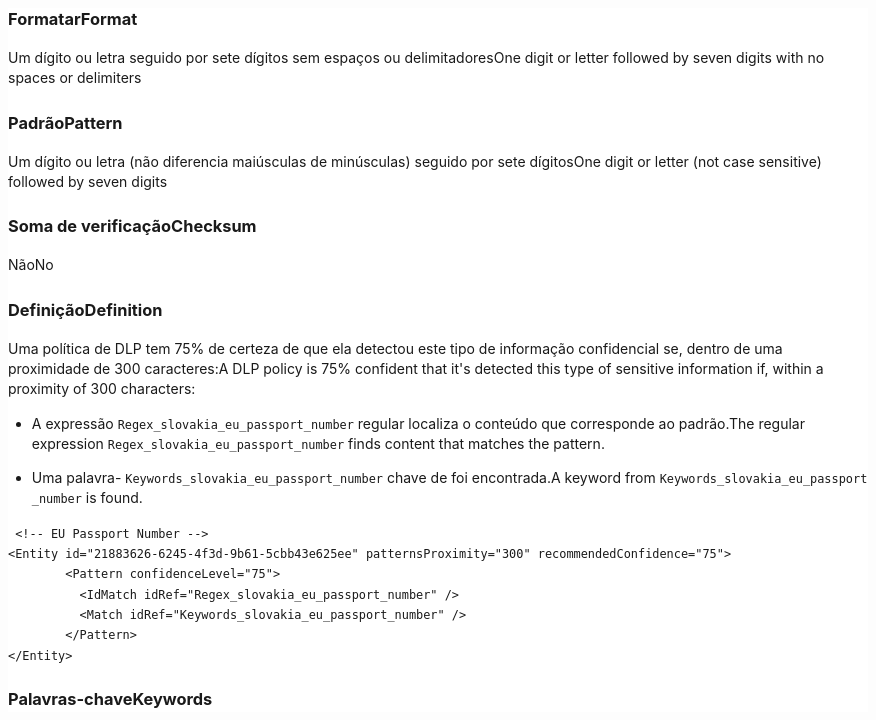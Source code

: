 ### <a name="format"></a><span data-ttu-id="d89e3-486">Formatar</span><span class="sxs-lookup"><span data-stu-id="d89e3-486">Format</span></span>

<span data-ttu-id="d89e3-487">Um dígito ou letra seguido por sete dígitos sem espaços ou delimitadores</span><span class="sxs-lookup"><span data-stu-id="d89e3-487">One digit or letter followed by seven digits with no spaces or delimiters</span></span>
  
### <a name="pattern"></a><span data-ttu-id="d89e3-488">Padrão</span><span class="sxs-lookup"><span data-stu-id="d89e3-488">Pattern</span></span>

<span data-ttu-id="d89e3-489">Um dígito ou letra (não diferencia maiúsculas de minúsculas) seguido por sete dígitos</span><span class="sxs-lookup"><span data-stu-id="d89e3-489">One digit or letter (not case sensitive) followed by seven digits</span></span>
  
### <a name="checksum"></a><span data-ttu-id="d89e3-490">Soma de verificação</span><span class="sxs-lookup"><span data-stu-id="d89e3-490">Checksum</span></span>

<span data-ttu-id="d89e3-491">Não</span><span class="sxs-lookup"><span data-stu-id="d89e3-491">No</span></span>
  
### <a name="definition"></a><span data-ttu-id="d89e3-492">Definição</span><span class="sxs-lookup"><span data-stu-id="d89e3-492">Definition</span></span>

<span data-ttu-id="d89e3-493">Uma política de DLP tem 75% de certeza de que ela detectou este tipo de informação confidencial se, dentro de uma proximidade de 300 caracteres:</span><span class="sxs-lookup"><span data-stu-id="d89e3-493">A DLP policy is 75% confident that it's detected this type of sensitive information if, within a proximity of 300 characters:</span></span>
  
- <span data-ttu-id="d89e3-494">A expressão `Regex_slovakia_eu_passport_number` regular localiza o conteúdo que corresponde ao padrão.</span><span class="sxs-lookup"><span data-stu-id="d89e3-494">The regular expression  `Regex_slovakia_eu_passport_number` finds content that matches the pattern.</span></span> 
    
- <span data-ttu-id="d89e3-495">Uma palavra- `Keywords_slovakia_eu_passport_number` chave de foi encontrada.</span><span class="sxs-lookup"><span data-stu-id="d89e3-495">A keyword from  `Keywords_slovakia_eu_passport_number` is found.</span></span> 
    
```
 <!-- EU Passport Number -->
<Entity id="21883626-6245-4f3d-9b61-5cbb43e625ee" patternsProximity="300" recommendedConfidence="75">
        <Pattern confidenceLevel="75">
          <IdMatch idRef="Regex_slovakia_eu_passport_number" />
          <Match idRef="Keywords_slovakia_eu_passport_number" />
        </Pattern>
</Entity>
```

### <a name="keywords"></a><span data-ttu-id="d89e3-496">Palavras-chave</span><span class="sxs-lookup"><span data-stu-id="d89e3-496">Keywords</span></span>
